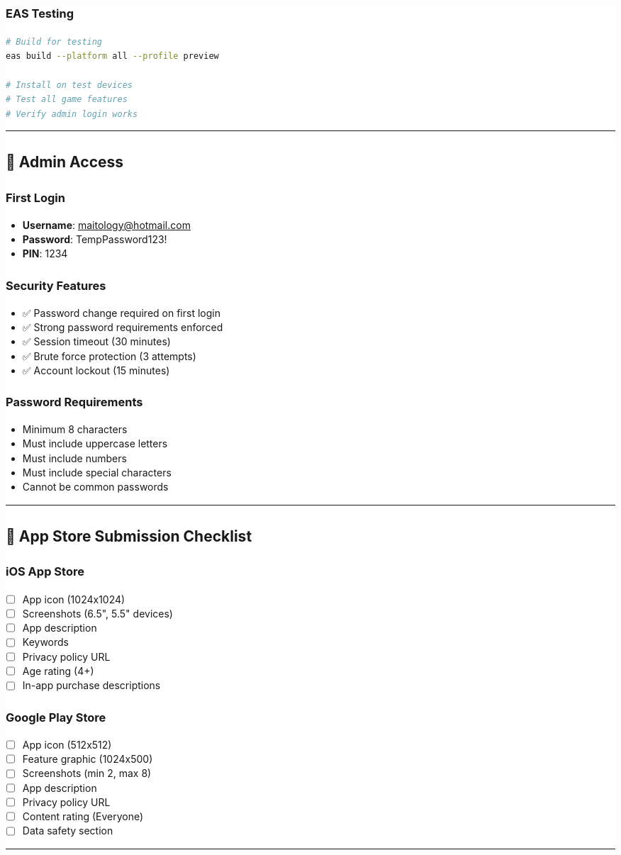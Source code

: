 ### **EAS Testing**
```bash
# Build for testing
eas build --platform all --profile preview

# Install on test devices
# Test all game features
# Verify admin login works
```

---

## 🔐 **Admin Access**

### **First Login**
- **Username**: maitology@hotmail.com
- **Password**: TempPassword123!
- **PIN**: 1234

### **Security Features**
- ✅ Password change required on first login
- ✅ Strong password requirements enforced
- ✅ Session timeout (30 minutes)
- ✅ Brute force protection (3 attempts)
- ✅ Account lockout (15 minutes)

### **Password Requirements**
- Minimum 8 characters
- Must include uppercase letters
- Must include numbers
- Must include special characters
- Cannot be common passwords

---

## 📱 **App Store Submission Checklist**

### **iOS App Store**
- [ ] App icon (1024x1024)
- [ ] Screenshots (6.5", 5.5" devices)
- [ ] App description
- [ ] Keywords
- [ ] Privacy policy URL
- [ ] Age rating (4+)
- [ ] In-app purchase descriptions

### **Google Play Store**
- [ ] App icon (512x512)
- [ ] Feature graphic (1024x500)
- [ ] Screenshots (min 2, max 8)
- [ ] App description
- [ ] Privacy policy URL
- [ ] Content rating (Everyone)
- [ ] Data safety section

---